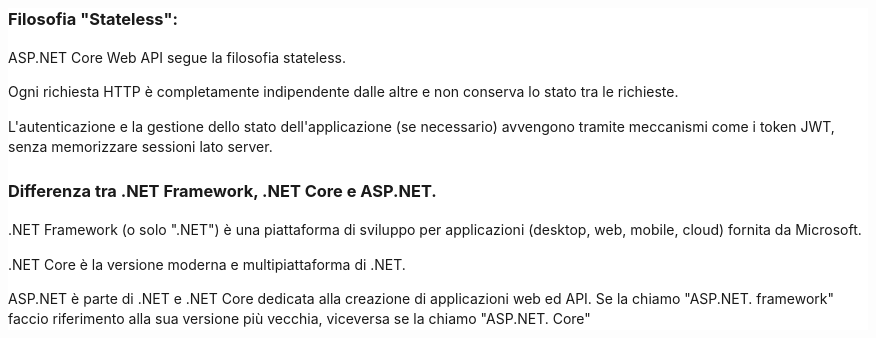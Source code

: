
### Filosofia "Stateless": 

ASP.NET Core Web API segue la filosofia stateless. 

Ogni richiesta HTTP è completamente indipendente dalle altre e non conserva lo stato tra le richieste. 

L'autenticazione e la gestione dello stato dell'applicazione (se necessario) avvengono tramite meccanismi come i token JWT, senza memorizzare sessioni lato server.


### Differenza tra .NET Framework, .NET Core e ASP.NET.

.NET Framework (o solo ".NET") è una piattaforma di sviluppo per applicazioni (desktop, web, mobile, cloud) fornita da Microsoft.

.NET Core è la versione moderna e multipiattaforma di .NET.

ASP.NET è parte di .NET e .NET Core dedicata alla creazione di applicazioni web ed API. Se la chiamo "ASP.NET. framework" faccio riferimento alla sua versione più vecchia, viceversa se la chiamo "ASP.NET. Core"

